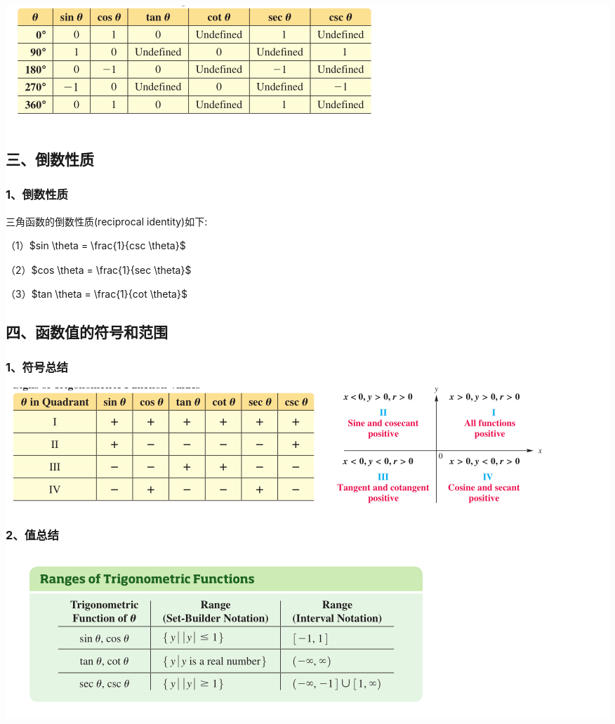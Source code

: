 ![](images/quadrantal_angle_trigonometric_function.png)

## 三、倒数性质

### 1、倒数性质

三角函数的倒数性质(reciprocal identity)如下:

（1）$sin \theta = \frac{1}{csc \theta}$

（2）$cos \theta = \frac{1}{sec \theta}$

（3）$tan \theta = \frac{1}{cot \theta}$

## 四、函数值的符号和范围

### 1、符号总结

![](images/tri_signs.png)

### 2、值总结

![](images/tri_range.png)
